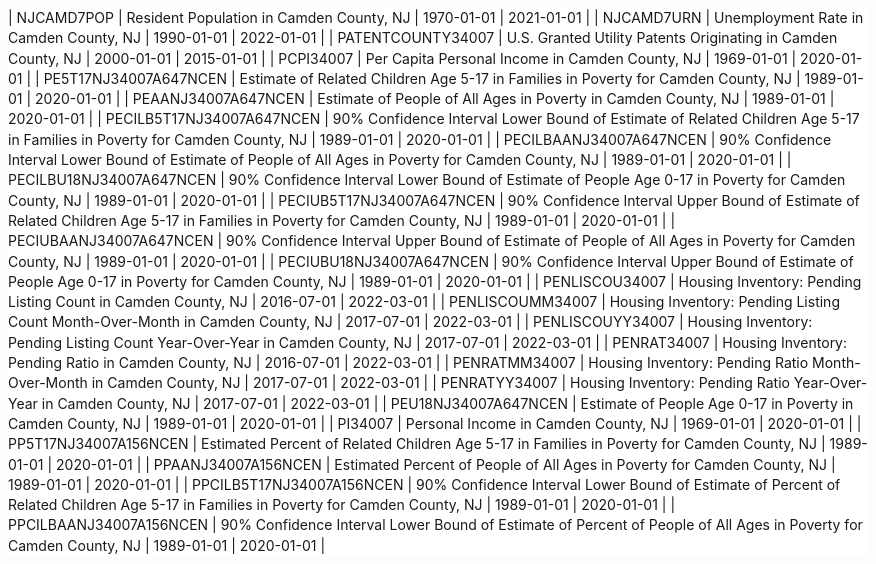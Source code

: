 | NJCAMD7POP                | Resident Population in Camden County, NJ                                                                                                                                   | 1970-01-01          | 2021-01-01        |
| NJCAMD7URN                | Unemployment Rate in Camden County, NJ                                                                                                                                     | 1990-01-01          | 2022-01-01        |
| PATENTCOUNTY34007         | U.S. Granted Utility Patents Originating in Camden County, NJ                                                                                                              | 2000-01-01          | 2015-01-01        |
| PCPI34007                 | Per Capita Personal Income in Camden County, NJ                                                                                                                            | 1969-01-01          | 2020-01-01        |
| PE5T17NJ34007A647NCEN     | Estimate of Related Children Age 5-17 in Families in Poverty for Camden County, NJ                                                                                         | 1989-01-01          | 2020-01-01        |
| PEAANJ34007A647NCEN       | Estimate of People of All Ages in Poverty in Camden County, NJ                                                                                                             | 1989-01-01          | 2020-01-01        |
| PECILB5T17NJ34007A647NCEN | 90% Confidence Interval Lower Bound of Estimate of Related Children Age 5-17 in Families in Poverty for Camden County, NJ                                                  | 1989-01-01          | 2020-01-01        |
| PECILBAANJ34007A647NCEN   | 90% Confidence Interval Lower Bound of Estimate of People of All Ages in Poverty for Camden County, NJ                                                                     | 1989-01-01          | 2020-01-01        |
| PECILBU18NJ34007A647NCEN  | 90% Confidence Interval Lower Bound of Estimate of People Age 0-17 in Poverty for Camden County, NJ                                                                        | 1989-01-01          | 2020-01-01        |
| PECIUB5T17NJ34007A647NCEN | 90% Confidence Interval Upper Bound of Estimate of Related Children Age 5-17 in Families in Poverty for Camden County, NJ                                                  | 1989-01-01          | 2020-01-01        |
| PECIUBAANJ34007A647NCEN   | 90% Confidence Interval Upper Bound of Estimate of People of All Ages in Poverty for Camden County, NJ                                                                     | 1989-01-01          | 2020-01-01        |
| PECIUBU18NJ34007A647NCEN  | 90% Confidence Interval Upper Bound of Estimate of People Age 0-17 in Poverty for Camden County, NJ                                                                        | 1989-01-01          | 2020-01-01        |
| PENLISCOU34007            | Housing Inventory: Pending Listing Count in Camden County, NJ                                                                                                              | 2016-07-01          | 2022-03-01        |
| PENLISCOUMM34007          | Housing Inventory: Pending Listing Count Month-Over-Month in Camden County, NJ                                                                                             | 2017-07-01          | 2022-03-01        |
| PENLISCOUYY34007          | Housing Inventory: Pending Listing Count Year-Over-Year in Camden County, NJ                                                                                               | 2017-07-01          | 2022-03-01        |
| PENRAT34007               | Housing Inventory: Pending Ratio in Camden County, NJ                                                                                                                      | 2016-07-01          | 2022-03-01        |
| PENRATMM34007             | Housing Inventory: Pending Ratio Month-Over-Month in Camden County, NJ                                                                                                     | 2017-07-01          | 2022-03-01        |
| PENRATYY34007             | Housing Inventory: Pending Ratio Year-Over-Year in Camden County, NJ                                                                                                       | 2017-07-01          | 2022-03-01        |
| PEU18NJ34007A647NCEN      | Estimate of People Age 0-17 in Poverty in Camden County, NJ                                                                                                                | 1989-01-01          | 2020-01-01        |
| PI34007                   | Personal Income in Camden County, NJ                                                                                                                                       | 1969-01-01          | 2020-01-01        |
| PP5T17NJ34007A156NCEN     | Estimated Percent of Related Children Age 5-17 in Families in Poverty for Camden County, NJ                                                                                | 1989-01-01          | 2020-01-01        |
| PPAANJ34007A156NCEN       | Estimated Percent of People of All Ages in Poverty for Camden County, NJ                                                                                                   | 1989-01-01          | 2020-01-01        |
| PPCILB5T17NJ34007A156NCEN | 90% Confidence Interval Lower Bound of Estimate of Percent of Related Children Age 5-17 in Families in Poverty for Camden County, NJ                                       | 1989-01-01          | 2020-01-01        |
| PPCILBAANJ34007A156NCEN   | 90% Confidence Interval Lower Bound of Estimate of Percent of People of All Ages in Poverty for Camden County, NJ                                                          | 1989-01-01          | 2020-01-01        |